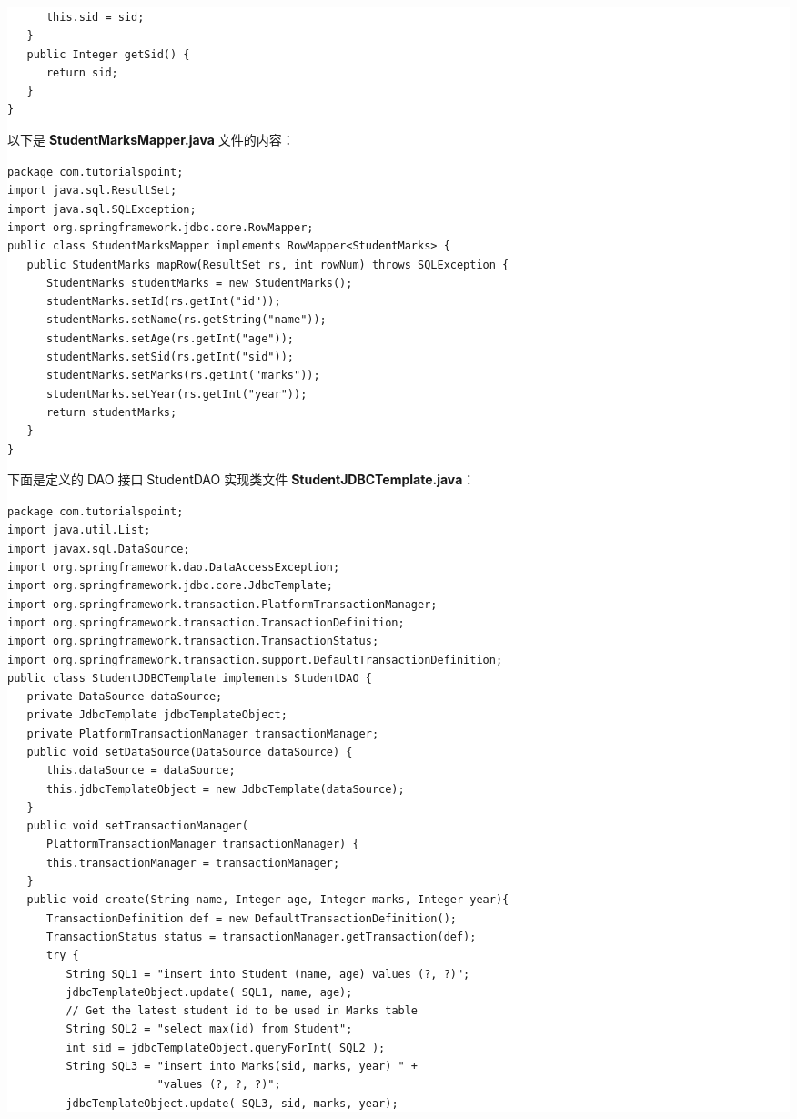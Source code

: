 ``` 
      this.sid = sid;
   }
   public Integer getSid() {
      return sid;
   }
}
```

以下是 **StudentMarksMapper.java** 文件的内容：

``` 
package com.tutorialspoint;
import java.sql.ResultSet;
import java.sql.SQLException;
import org.springframework.jdbc.core.RowMapper;
public class StudentMarksMapper implements RowMapper<StudentMarks> {
   public StudentMarks mapRow(ResultSet rs, int rowNum) throws SQLException {
      StudentMarks studentMarks = new StudentMarks();
      studentMarks.setId(rs.getInt("id"));
      studentMarks.setName(rs.getString("name"));
      studentMarks.setAge(rs.getInt("age"));
      studentMarks.setSid(rs.getInt("sid"));
      studentMarks.setMarks(rs.getInt("marks"));
      studentMarks.setYear(rs.getInt("year"));
      return studentMarks;
   }
}
```

下面是定义的 DAO 接口 StudentDAO 实现类文件 **StudentJDBCTemplate.java**：

``` 
package com.tutorialspoint;
import java.util.List;
import javax.sql.DataSource;
import org.springframework.dao.DataAccessException;
import org.springframework.jdbc.core.JdbcTemplate;
import org.springframework.transaction.PlatformTransactionManager;
import org.springframework.transaction.TransactionDefinition;
import org.springframework.transaction.TransactionStatus;
import org.springframework.transaction.support.DefaultTransactionDefinition;
public class StudentJDBCTemplate implements StudentDAO {
   private DataSource dataSource;
   private JdbcTemplate jdbcTemplateObject;
   private PlatformTransactionManager transactionManager;
   public void setDataSource(DataSource dataSource) {
      this.dataSource = dataSource;
      this.jdbcTemplateObject = new JdbcTemplate(dataSource);
   }
   public void setTransactionManager(
      PlatformTransactionManager transactionManager) {
      this.transactionManager = transactionManager;
   }
   public void create(String name, Integer age, Integer marks, Integer year){
      TransactionDefinition def = new DefaultTransactionDefinition();
      TransactionStatus status = transactionManager.getTransaction(def);
      try {
         String SQL1 = "insert into Student (name, age) values (?, ?)";
         jdbcTemplateObject.update( SQL1, name, age);
         // Get the latest student id to be used in Marks table
         String SQL2 = "select max(id) from Student";
         int sid = jdbcTemplateObject.queryForInt( SQL2 );
         String SQL3 = "insert into Marks(sid, marks, year) " + 
                       "values (?, ?, ?)";
         jdbcTemplateObject.update( SQL3, sid, marks, year);
```